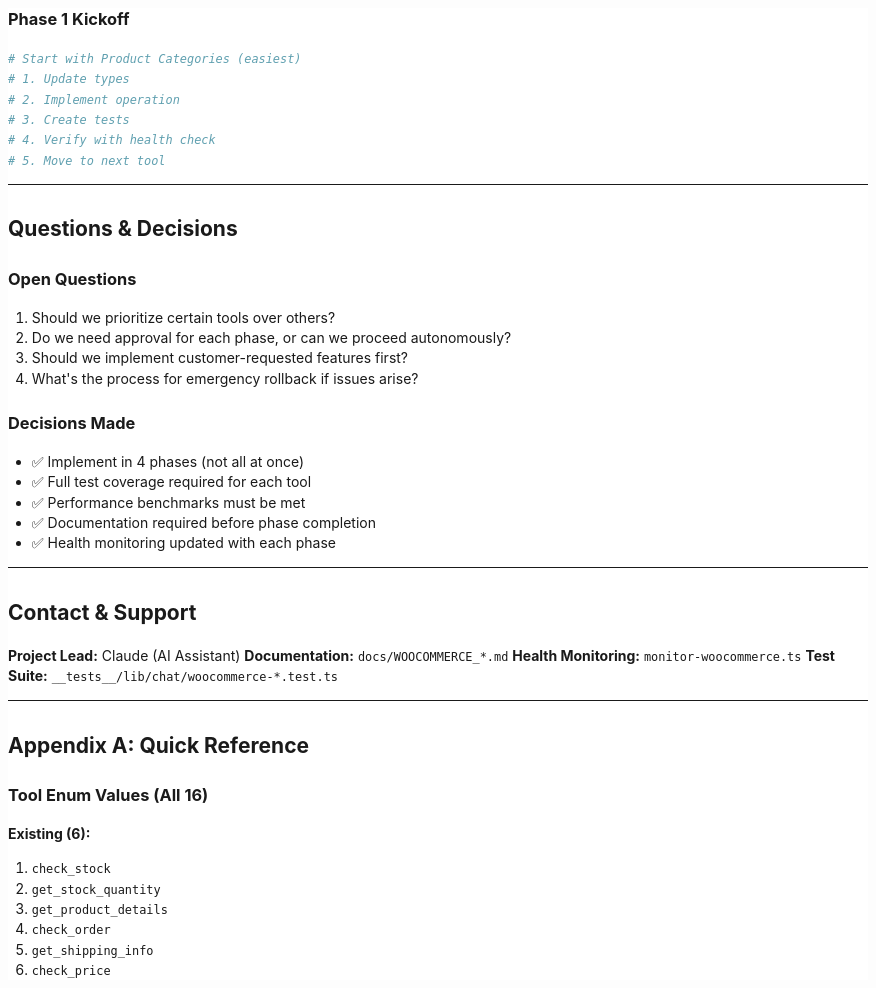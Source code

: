 ### Phase 1 Kickoff
```bash
# Start with Product Categories (easiest)
# 1. Update types
# 2. Implement operation
# 3. Create tests
# 4. Verify with health check
# 5. Move to next tool
```

---

## Questions & Decisions

### Open Questions
1. Should we prioritize certain tools over others?
2. Do we need approval for each phase, or can we proceed autonomously?
3. Should we implement customer-requested features first?
4. What's the process for emergency rollback if issues arise?

### Decisions Made
- ✅ Implement in 4 phases (not all at once)
- ✅ Full test coverage required for each tool
- ✅ Performance benchmarks must be met
- ✅ Documentation required before phase completion
- ✅ Health monitoring updated with each phase

---

## Contact & Support

**Project Lead:** Claude (AI Assistant)
**Documentation:** `docs/WOOCOMMERCE_*.md`
**Health Monitoring:** `monitor-woocommerce.ts`
**Test Suite:** `__tests__/lib/chat/woocommerce-*.test.ts`

---

## Appendix A: Quick Reference

### Tool Enum Values (All 16)

**Existing (6):**
1. `check_stock`
2. `get_stock_quantity`
3. `get_product_details`
4. `check_order`
5. `get_shipping_info`
6. `check_price`
